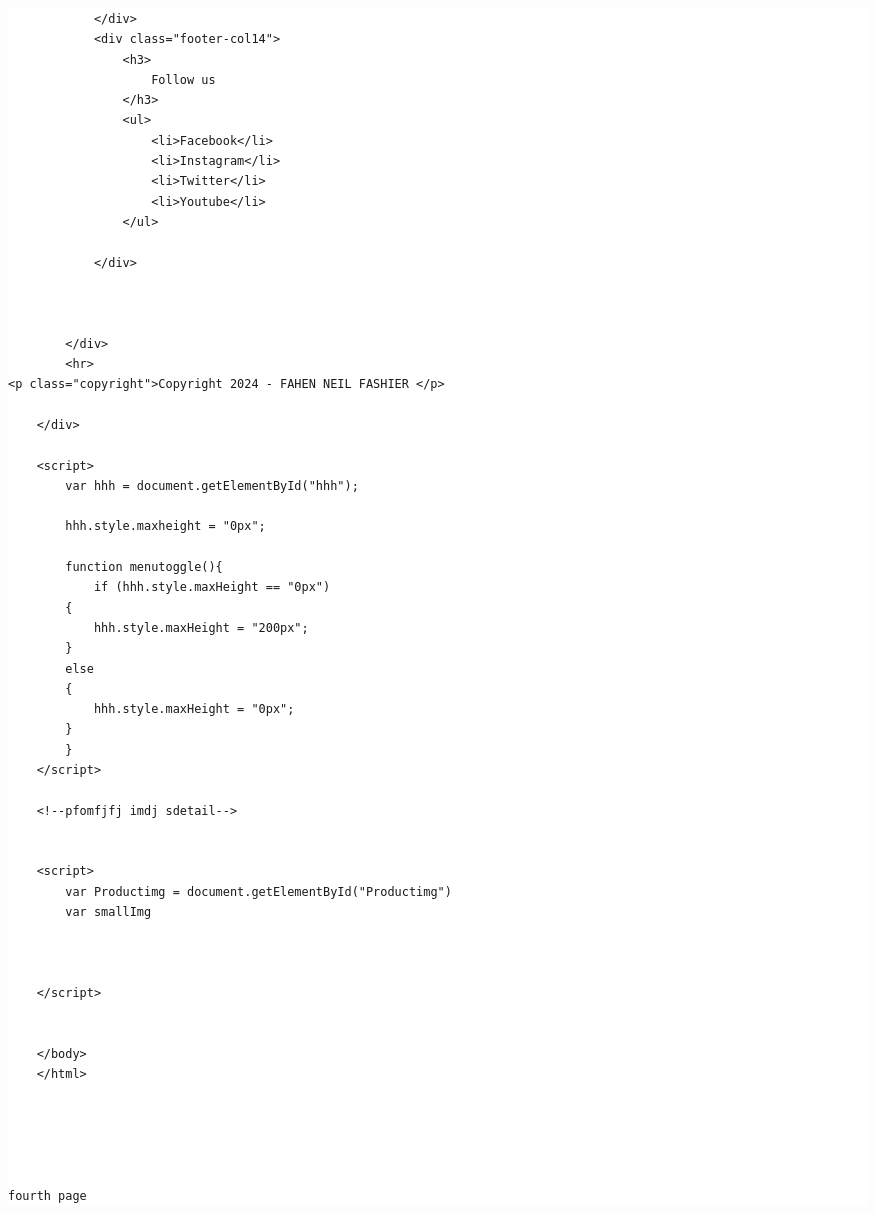                 </div>
                <div class="footer-col14">
                    <h3>
                        Follow us
                    </h3>
                    <ul>
                        <li>Facebook</li>
                        <li>Instagram</li>
                        <li>Twitter</li>
                        <li>Youtube</li>
                    </ul>
    
                </div>
    
    
    
            </div>
            <hr>
    <p class="copyright">Copyright 2024 - FAHEN NEIL FASHIER </p>
    
        </div>

        <script>
            var hhh = document.getElementById("hhh");
        
            hhh.style.maxheight = "0px";
        
            function menutoggle(){
                if (hhh.style.maxHeight == "0px")
            {
                hhh.style.maxHeight = "200px";
            }
            else
            {
                hhh.style.maxHeight = "0px";
            }
            }
        </script>

        <!--pfomfjfj imdj sdetail-->


        <script>
            var Productimg = document.getElementById("Productimg")
            var smallImg



        </script>
        
        
        </body>
        </html>
    




    fourth page

